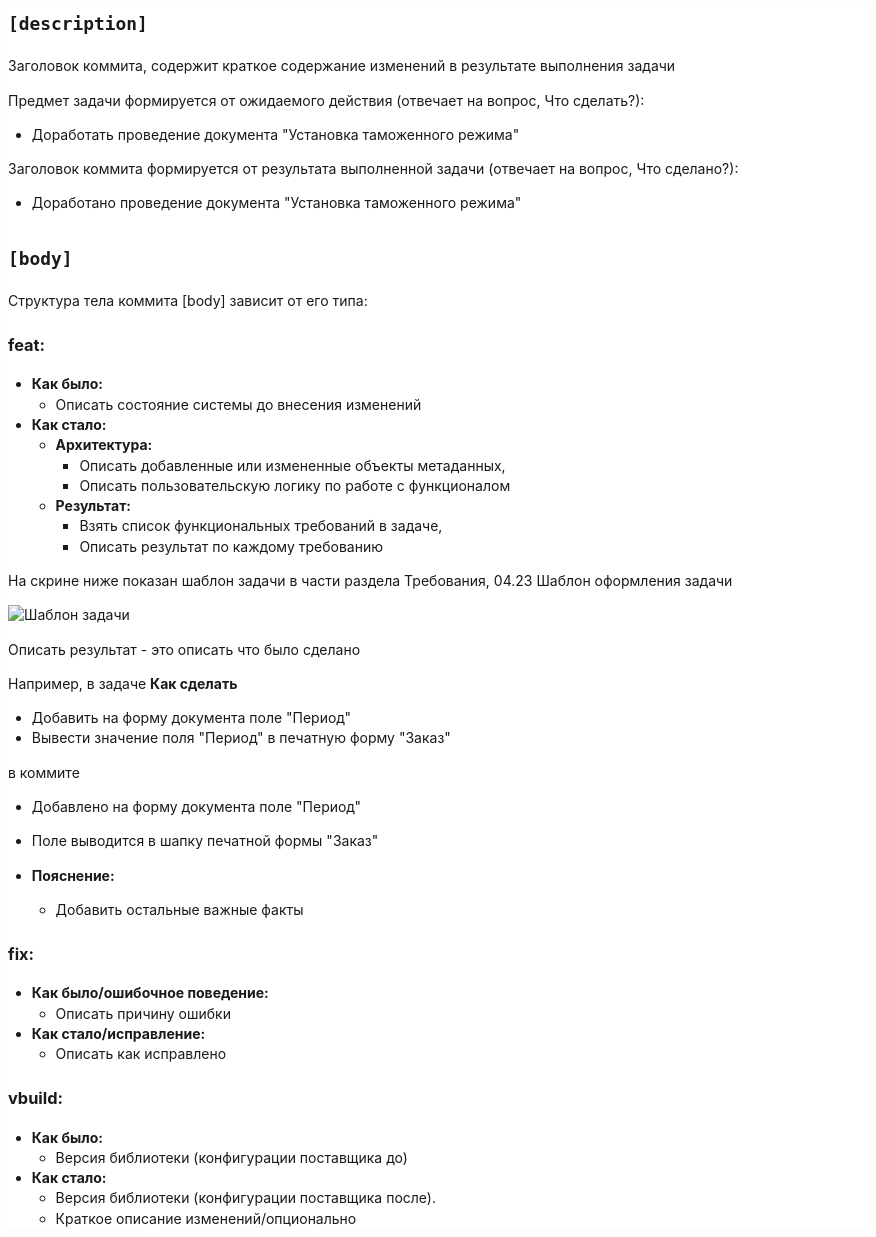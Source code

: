 ## `[description]`

Заголовок коммита, содержит краткое содержание изменений в результате выполнения задачи

Предмет задачи формируется от ожидаемого действия (отвечает на вопрос, Что сделать?):
- Доработать проведение документа "Установка таможенного режима"

Заголовок коммита формируется от результата выполненной задачи (отвечает на вопрос, Что сделано?):
- Доработано проведение документа "Установка таможенного режима"

## `[body]`

Структура тела коммита [body] зависит от его типа:

### feat:
- **Как было:**
  - Описать состояние системы до внесения изменений
- **Как стало:**
  - **Архитектура:**
    - Описать добавленные или измененные объекты метаданных,
    - Описать пользовательскую логику по работе с функционалом
  - **Результат:**
    - Взять список функциональных требований в задаче,
    - Описать результат по каждому требованию

На скрине ниже показан шаблон задачи в части раздела Требования, 04.23 Шаблон оформления задачи

![Шаблон задачи](screenshot_requirements.png)

Описать результат - это описать что было сделано

Например,
в задаче
**Как сделать**
- Добавить на форму документа поле "Период"
- Вывести значение поля "Период" в печатную форму "Заказ"

в коммите
- Добавлено на форму документа поле "Период"
- Поле выводится в шапку печатной формы "Заказ"

- **Пояснение:**
  - Добавить остальные важные факты

### fix:
- **Как было/ошибочное поведение:**
  - Описать причину ошибки
- **Как стало/исправление:**
  - Описать как исправлено

### vbuild:
- **Как было:**
  - Версия библиотеки (конфигурации поставщика до)
- **Как стало:**
  - Версия библиотеки (конфигурации поставщика после).
  - Краткое описание изменений/опционально
